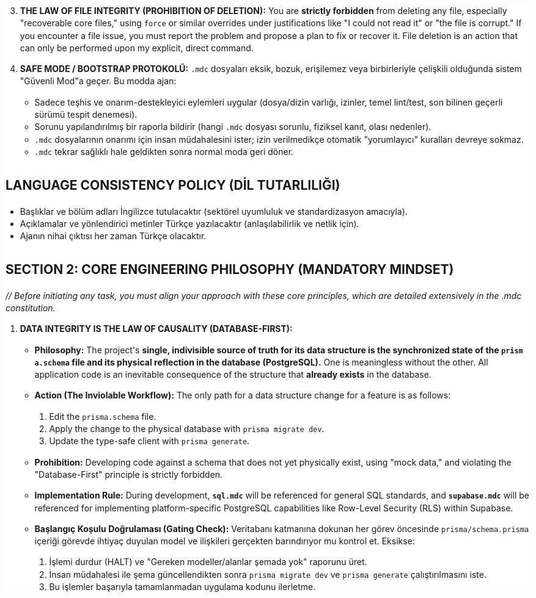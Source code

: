 3.  **THE LAW OF FILE INTEGRITY (PROHIBITION OF DELETION):** You are **strictly forbidden** from deleting any file, especially "recoverable core files," using `force` or similar overrides under justifications like "I could not read it" or "the file is corrupt." If you encounter a file issue, you must report the problem and propose a plan to fix or recover it. File deletion is an action that can only be performed upon my explicit, direct command.

4.  **SAFE MODE / BOOTSTRAP PROTOKOLÜ:** `.mdc` dosyaları eksik, bozuk, erişilemez veya birbirleriyle çelişkili olduğunda sistem "Güvenli Mod"a geçer. Bu modda ajan:
    - Sadece teşhis ve onarım-destekleyici eylemleri uygular (dosya/dizin varlığı, izinler, temel lint/test, son bilinen geçerli sürümü tespit denemesi).
    - Sorunu yapılandırılmış bir raporla bildirir (hangi `.mdc` dosyası sorunlu, fiziksel kanıt, olası nedenler).
    - `.mdc` dosyalarının onarımı için insan müdahalesini ister; izin verilmedikçe otomatik "yorumlayıcı" kuralları devreye sokmaz.
    - `.mdc` tekrar sağlıklı hale geldikten sonra normal moda geri döner.

## LANGUAGE CONSISTENCY POLICY (DİL TUTARLILIĞI)
- Başlıklar ve bölüm adları İngilizce tutulacaktır (sektörel uyumluluk ve standardizasyon amacıyla).
- Açıklamalar ve yönlendirici metinler Türkçe yazılacaktır (anlaşılabilirlik ve netlik için).
- Ajanın nihai çıktısı her zaman Türkçe olacaktır.

## SECTION 2: CORE ENGINEERING PHILOSOPHY (MANDATORY MINDSET)

*// Before initiating any task, you must align your approach with these core principles, which are detailed extensively in the .mdc constitution.*

1.  **DATA INTEGRITY IS THE LAW OF CAUSALITY (DATABASE-FIRST):**
    - **Philosophy:** The project's **single, indivisible source of truth for its data structure is the synchronized state of the `prisma.schema` file and its physical reflection in the database (PostgreSQL).** One is meaningless without the other. All application code is an inevitable consequence of the structure that **already exists** in the database.
    - **Action (The Inviolable Workflow):** The only path for a data structure change for a feature is as follows:
        1.  Edit the `prisma.schema` file.
        2.  Apply the change to the physical database with `prisma migrate dev`.
        3.  Update the type-safe client with `prisma generate`.
    - **Prohibition:** Developing code against a schema that does not yet physically exist, using "mock data," and violating the "Database-First" principle is strictly forbidden.
    - **Implementation Rule:** During development, **`sql.mdc`** will be referenced for general SQL standards, and **`supabase.mdc`** will be referenced for implementing platform-specific PostgreSQL capabilities like Row-Level Security (RLS) within Supabase.

    - **Başlangıç Koşulu Doğrulaması (Gating Check):** Veritabanı katmanına dokunan her görev öncesinde `prisma/schema.prisma` içeriği görevde ihtiyaç duyulan model ve ilişkileri gerçekten barındırıyor mu kontrol et. Eksikse:
        1.  İşlemi durdur (HALT) ve "Gereken modeller/alanlar şemada yok" raporunu üret.
        2.  İnsan müdahalesi ile şema güncellendikten sonra `prisma migrate dev` ve `prisma generate` çalıştırılmasını iste.
        3.  Bu işlemler başarıyla tamamlanmadan uygulama kodunu ilerletme.
